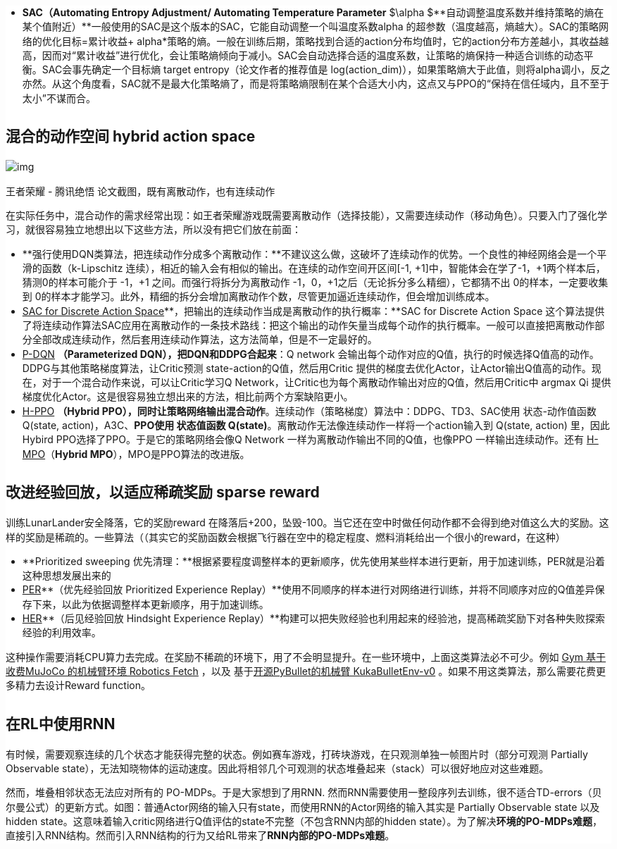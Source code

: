 - **SAC（Automating Entropy Adjustment/ Automating Temperature Parameter** $\alpha $**自动调整温度系数并维持策略的熵在某个值附近）**一般使用的SAC是这个版本的SAC，它能自动调整一个叫温度系数alpha 的超参数（温度越高，熵越大）。SAC的策略网络的优化目标=累计收益+ alpha*策略的熵。一般在训练后期，策略找到合适的action分布均值时，它的action分布方差越小，其收益越高，因而对“累计收益”进行优化，会让策略熵倾向于减小。SAC会自动选择合适的温度系数，让策略的熵保持一种适合训练的动态平衡。SAC会事先确定一个目标熵 target entropy（论文作者的推荐值是 log(action_dim)），如果策略熵大于此值，则将alpha调小，反之亦然。从这个角度看，SAC就不是最大化策略熵了，而是将策略熵限制在某个合适大小内，这点又与PPO的“保持在信任域内，且不至于太小”不谋而合。

## 混合的动作空间 hybrid action space

![img](https://pic1.zhimg.com/v2-34632b1124ddfac3e5324bbc94f57ab4_b.jpg)

王者荣耀 - 腾讯绝悟 论文截图，既有离散动作，也有连续动作


在实际任务中，混合动作的需求经常出现：如王者荣耀游戏既需要离散动作（选择技能），又需要连续动作（移动角色）。只要入门了强化学习，就很容易独立地想出以下这些方法，所以没有把它们放在前面：

- **强行使用DQN类算法，把连续动作分成多个离散动作：**不建议这么做，这破坏了连续动作的优势。一个良性的神经网络会是一个平滑的函数（k-Lipschitz 连续），相近的输入会有相似的输出。在连续的动作空间开区间[-1, +1]中，智能体会在学了-1，+1两个样本后，猜测0的样本可能介于 -1，+1 之间。而强行将拆分为离散动作 -1，0，+1之后（无论拆分多么精细），它都猜不出 0的样本，一定要收集到 0的样本才能学习。此外，精细的拆分会增加离散动作个数，尽管更加逼近连续动作，但会增加训练成本。
- [SAC for Discrete Action Space](https://arxiv.org/abs/1910.07207)**，把输出的连续动作当成是离散动作的执行概率：**SAC for Discrete Action Space 这个算法提供了将连续动作算法SAC应用在离散动作的一条技术路线：把这个输出的动作矢量当成每个动作的执行概率。一般可以直接把离散动作部分全部改成连续动作，然后套用连续动作算法，这方法简单，但是不一定最好的。
- [P-DQN](https://arxiv.org/abs/1810.06394) **（Parameterized DQN），把DQN和DDPG合起来**：Q network 会输出每个动作对应的Q值，执行的时候选择Q值高的动作。DDPG与其他策略梯度算法，让Critic预测 state-action的Q值，然后用Critic 提供的梯度去优化Actor，让Actor输出Q值高的动作。现在，对于一个混合动作来说，可以让Critic学习Q Network，让Critic也为每个离散动作输出对应的Q值，然后用Critic中 argmax Qi 提供梯度优化Actor。这是很容易独立想出来的方法，相比前两个方案缺陷更小。
- [H-PPO](https://arxiv.org/abs/1903.01344) **（Hybrid PPO），同时让策略网络输出混合动作**。连续动作（策略梯度）算法中：DDPG、TD3、SAC使用 状态-动作值函数 Q(state, action)，A3C、**PPO使用 状态值函数 Q(state)**。离散动作无法像连续动作一样将一个action输入到 Q(state, action) 里，因此 Hybird PPO选择了PPO。于是它的策略网络会像Q Network 一样为离散动作输出不同的Q值，也像PPO 一样输出连续动作。还有 [H-MPO](https://arxiv.org/abs/2001.00449)（**Hybrid MPO**），MPO是PPO算法的改进版。

## 改进经验回放，以适应稀疏奖励 sparse reward

训练LunarLander安全降落，它的奖励reward 在降落后+200，坠毁-100。当它还在空中时做任何动作都不会得到绝对值这么大的奖励。这样的奖励是稀疏的。一些算法（（其实它的奖励函数会根据飞行器在空中的稳定程度、燃料消耗给出一个很小的reward，在这种）

- **Prioritized sweeping 优先清理：**根据紧要程度调整样本的更新顺序，优先使用某些样本进行更新，用于加速训练，PER就是沿着这种思想发展出来的
- [PER](https://arxiv.org/pdf/1511.05952.pdf)**（优先经验回放 Prioritized Experience Replay）**使用不同顺序的样本进行对网络进行训练，并将不同顺序对应的Q值差异保存下来，以此为依据调整样本更新顺序，用于加速训练。
- [HER](https://papers.nips.cc/paper/2017/file/453fadbd8a1a3af50a9df4df899537b5-Paper.pdf)**（后见经验回放 Hindsight Experience Replay）**构建可以把失败经验也利用起来的经验池，提高稀疏奖励下对各种失败探索经验的利用效率。

这种操作需要消耗CPU算力去完成。在奖励不稀疏的环境下，用了不会明显提升。在一些环境中，上面这类算法必不可少。例如 [Gym 基于收费MuJoCo 的机械臂环境 Robotics Fetch](https://gym.openai.com/envs/%23robotics) ，以及 基于[开源PyBullet的机械臂 KukaBulletEnv-v0](https://github.com/bulletphysics/bullet3/blob/master/examples/pybullet/gym/pybullet_envs/bullet/kuka.py) 。如果不用这类算法，那么需要花费更多精力去设计Reward function。

## 在RL中使用RNN

有时候，需要观察连续的几个状态才能获得完整的状态。例如赛车游戏，打砖块游戏，在只观测单独一帧图片时（部分可观测 Partially Observable state），无法知晓物体的运动速度。因此将相邻几个可观测的状态堆叠起来（stack）可以很好地应对这些难题。

然而，堆叠相邻状态无法应对所有的 PO-MDPs。于是大家想到了用RNN. 然而RNN需要使用一整段序列去训练，很不适合TD-errors（贝尔曼公式）的更新方式。如图：普通Actor网络的输入只有state，而使用RNN的Actor网络的输入其实是 Partially Observable state 以及 hidden state。这意味着输入critic网络进行Q值评估的state不完整（不包含RNN内部的hidden state）。为了解决**环境的PO-MDPs难题**，直接引入RNN结构。然而引入RNN结构的行为又给RL带来了**RNN内部的PO-MDPs难题**。
